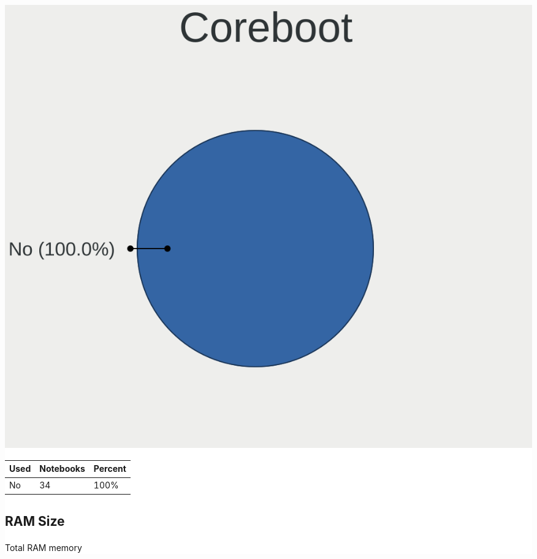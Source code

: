![Coreboot](./images/pie_chart/node_coreboot.svg)


| Used | Notebooks | Percent |
|------|-----------|---------|
| No   | 34        | 100%    |

RAM Size
--------

Total RAM memory
